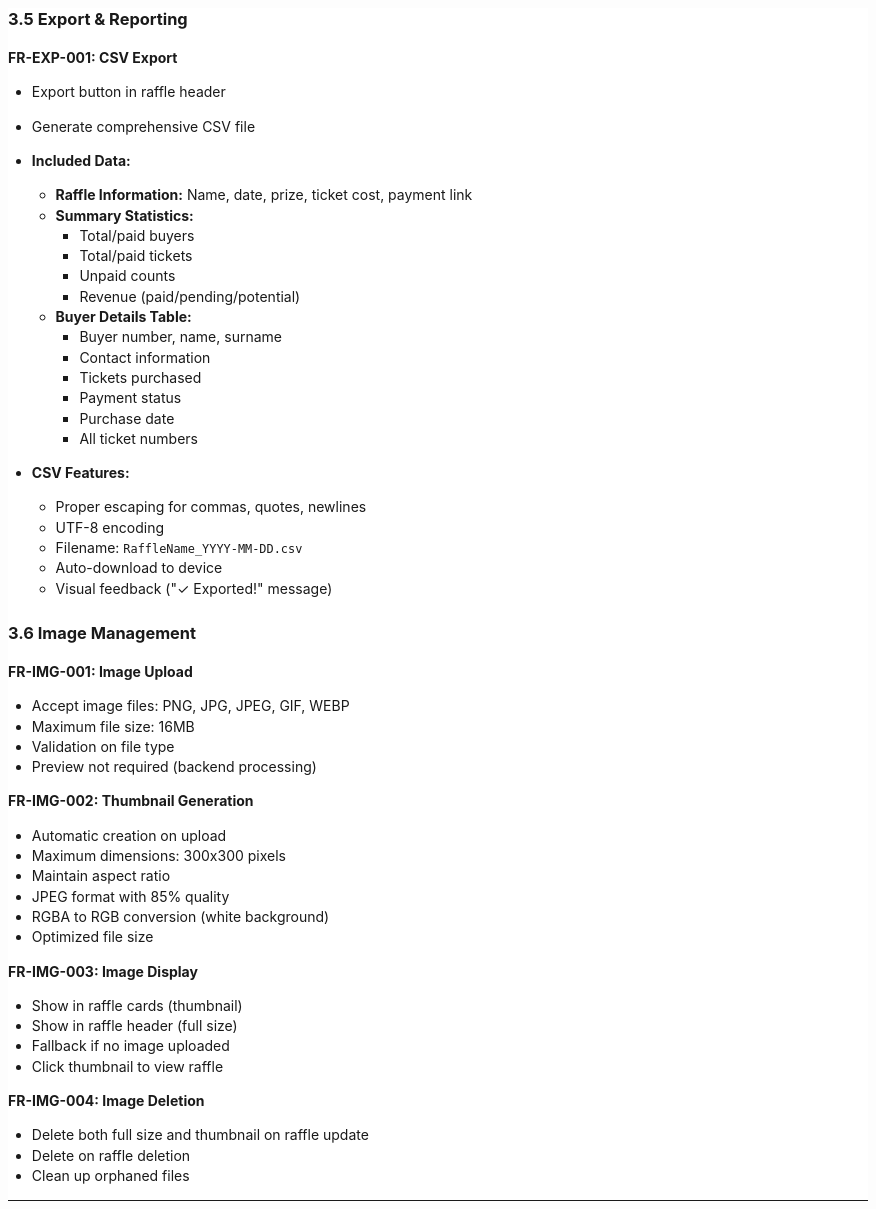 ### 3.5 Export & Reporting

**FR-EXP-001: CSV Export**
- Export button in raffle header
- Generate comprehensive CSV file
- **Included Data:**
  - **Raffle Information:** Name, date, prize, ticket cost, payment link
  - **Summary Statistics:**
    - Total/paid buyers
    - Total/paid tickets
    - Unpaid counts
    - Revenue (paid/pending/potential)
  - **Buyer Details Table:**
    - Buyer number, name, surname
    - Contact information
    - Tickets purchased
    - Payment status
    - Purchase date
    - All ticket numbers

- **CSV Features:**
  - Proper escaping for commas, quotes, newlines
  - UTF-8 encoding
  - Filename: `RaffleName_YYYY-MM-DD.csv`
  - Auto-download to device
  - Visual feedback ("✓ Exported!" message)

### 3.6 Image Management

**FR-IMG-001: Image Upload**
- Accept image files: PNG, JPG, JPEG, GIF, WEBP
- Maximum file size: 16MB
- Validation on file type
- Preview not required (backend processing)

**FR-IMG-002: Thumbnail Generation**
- Automatic creation on upload
- Maximum dimensions: 300x300 pixels
- Maintain aspect ratio
- JPEG format with 85% quality
- RGBA to RGB conversion (white background)
- Optimized file size

**FR-IMG-003: Image Display**
- Show in raffle cards (thumbnail)
- Show in raffle header (full size)
- Fallback if no image uploaded
- Click thumbnail to view raffle

**FR-IMG-004: Image Deletion**
- Delete both full size and thumbnail on raffle update
- Delete on raffle deletion
- Clean up orphaned files

---